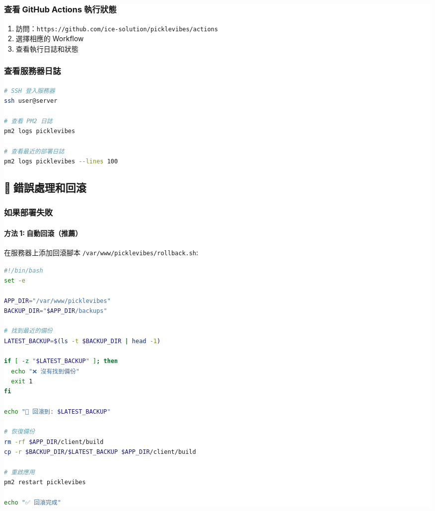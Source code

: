 ### 查看 GitHub Actions 執行狀態

1. 訪問：`https://github.com/ice-solution/picklevibes/actions`
2. 選擇相應的 Workflow
3. 查看執行日誌和狀態

### 查看服務器日誌

```bash
# SSH 登入服務器
ssh user@server

# 查看 PM2 日誌
pm2 logs picklevibes

# 查看最近的部署日誌
pm2 logs picklevibes --lines 100
```

## 🚨 錯誤處理和回滾

### 如果部署失敗

#### 方法 1: 自動回滾（推薦）

在服務器上添加回滾腳本 `/var/www/picklevibes/rollback.sh`:

```bash
#!/bin/bash
set -e

APP_DIR="/var/www/picklevibes"
BACKUP_DIR="$APP_DIR/backups"

# 找到最近的備份
LATEST_BACKUP=$(ls -t $BACKUP_DIR | head -1)

if [ -z "$LATEST_BACKUP" ]; then
  echo "❌ 沒有找到備份"
  exit 1
fi

echo "🔄 回滾到: $LATEST_BACKUP"

# 恢復備份
rm -rf $APP_DIR/client/build
cp -r $BACKUP_DIR/$LATEST_BACKUP $APP_DIR/client/build

# 重啟應用
pm2 restart picklevibes

echo "✅ 回滾完成"
```
